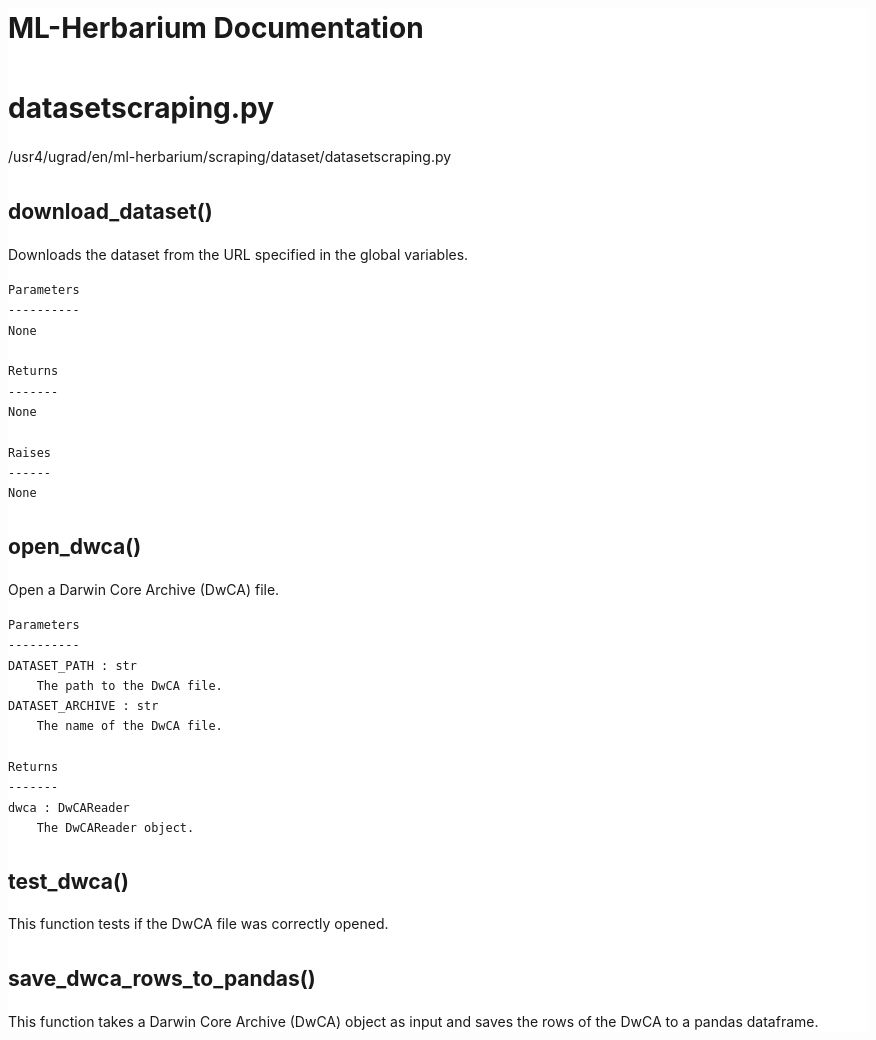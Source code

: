 # ML-Herbarium Documentation

# datasetscraping.py

/usr4/ugrad/en/ml-herbarium/scraping/dataset/datasetscraping.py

## download_dataset()

Downloads the dataset from the URL specified in the global variables.
```
Parameters
----------
None

Returns
-------
None

Raises
------
None
```



## open_dwca()
Open a Darwin Core Archive (DwCA) file.

```
Parameters
----------
DATASET_PATH : str
    The path to the DwCA file.
DATASET_ARCHIVE : str
    The name of the DwCA file.

Returns
-------
dwca : DwCAReader
    The DwCAReader object.
```



## test_dwca()
This function tests if the DwCA file was correctly opened.



## save_dwca_rows_to_pandas()
This function takes a Darwin Core Archive (DwCA) object as input and saves the rows of the DwCA to a pandas dataframe.
